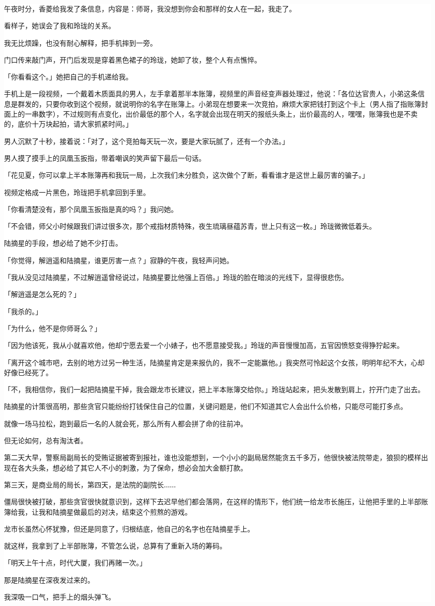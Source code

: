 午夜时分，香菱给我发了条信息，内容是：师哥，我没想到你会和那样的女人在一起，我走了。

看样子，她误会了我和玲珑的关系。

我无比烦躁，也没有耐心解释，把手机摔到一旁。

门口传来敲门声，开门后发现是穿着黑色裙子的玲珑，她卸了妆，整个人有点憔悴。

「你看看这个。」她把自己的手机递给我。

手机上是一段视频，一个戴着木质面具的男人，左手拿着那半本账簿，视频里的声音经变声器处理过，他说：「各位达官贵人，小弟这条信息是群发的，只要你收到这个视频，就说明你的名字在账簿上。小弟现在想要来一次竞拍，麻烦大家把钱打到这个卡上（男人指了指账簿封面上的一串数字），不过规则有点变化，出价最低的那个人，名字就会出现在明天的报纸头条上，出价最高的人，嘿嘿，账簿我也是不卖的，底价十万块起拍，请大家抓紧时间。」

男人沉默了十秒，接着说：「对了，这个竞拍每天玩一次，要是大家玩腻了，还有一个办法。」

男人摸了摸手上的凤凰玉扳指，带着嘲讽的笑声留下最后一句话。

「花见夏，你可以拿上半本账簿再和我玩一局，上次我们未分胜负，这次做个了断，看看谁才是这世上最厉害的骗子。」

视频定格成一片黑色，玲珑把手机拿回到手里。

「你看清楚没有，那个凤凰玉扳指是真的吗？」我问她。

「不会错，师父小时候跟我们讲过很多次，那个戒指材质特殊，夜生琉璃昼蕴苏青，世上只有这一枚。」玲珑微微低着头。

陆摘星的手段，想必给了她不少打击。

「你觉得，解逍遥和陆摘星，谁更厉害一点？」寂静的午夜，我轻声问她。

「我从没见过陆摘星，不过解逍遥曾经说过，陆摘星要比他强上百倍。」玲珑的脸在暗淡的光线下，显得很悲伤。

「解逍遥是怎么死的？」

「我杀的。」

「为什么，他不是你师哥么？」

「因为他该死，我从小就喜欢他，他却宁愿去爱一个小婊子，也不愿意接受我。」玲珑的声音慢慢加高，五官因愤怒变得狰狞起来。

「离开这个城市吧，去别的地方过另一种生活，陆摘星肯定是来报仇的，我不一定能赢他。」我突然可怜起这个女孩，明明年纪不大，心却好像已经死了。

「不，我相信你，我们一起把陆摘星干掉，我会跟龙市长建议，把上半本账簿交给你。」玲珑站起来，把头发散到肩上，拧开门走了出去。

陆摘星的计策很高明，那些贪官只能纷纷打钱保住自己的位置，关键问题是，他们不知道其它人会出什么价格，只能尽可能打多点。

就像一场马拉松，跑到最后一名的人就会死，那么所有人都会拼了命的往前冲。

但无论如何，总有淘汰者。

第二天大早，警察局副局长的受贿证据被寄到报社，谁也没能想到，一个小小的副局居然能贪五千多万，他很快被法院带走，狼狈的模样出现在各大头条，想必给了其它人不小的刺激，为了保命，想必会加大金额打款。

第三天，是商业局的局长，第四天，是法院的副院长……

僵局很快被打破，那些贪官很快就意识到，这样下去迟早他们都会落网，在这样的情形下，他们统一给龙市长施压，让他把手里的上半部账簿给我，让我和陆摘星做最后的对决，结束这个煎熬的游戏。

龙市长虽然心怀犹豫，但还是同意了，归根结底，他自己的名字也在陆摘星手上。

就这样，我拿到了上半部账簿，不管怎么说，总算有了重新入场的筹码。

「明天上午十点，时代大厦，我们再赌一次。」

那是陆摘星在深夜发过来的。

我深吸一口气，把手上的烟头弹飞。
